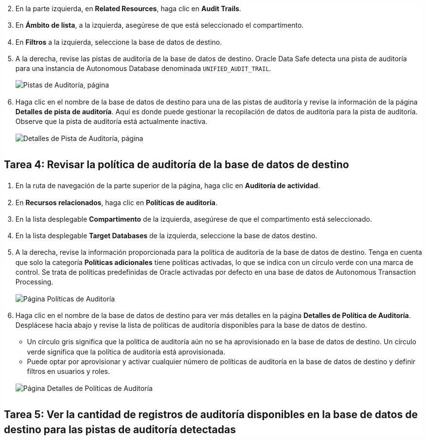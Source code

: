 2.  En la parte izquierda, en **Related Resources**, haga clic en **Audit Trails**.
    
3.  En **Ámbito de lista**, a la izquierda, asegúrese de que está seleccionado el compartimento.
    
4.  En **Filtros** a la izquierda, seleccione la base de datos de destino.
    
5.  A la derecha, revise las pistas de auditoría de la base de datos de destino. Oracle Data Safe detecta una pista de auditoría para una instancia de Autonomous Database denominada `UNIFIED_AUDIT_TRAIL`.
    
    ![Pistas de Auditoría, página](images/audit-trails-page.png "Pistas de Auditoría, página")
    
6.  Haga clic en el nombre de la base de datos de destino para una de las pistas de auditoría y revise la información de la página **Detalles de pista de auditoría**. Aquí es donde puede gestionar la recopilación de datos de auditoría para la pista de auditoría. Observe que la pista de auditoría está actualmente inactiva.
    
    ![Detalles de Pista de Auditoría, página](images/audit-trail-details-page.png "Detalles de Pista de Auditoría, página")
    

## Tarea 4: Revisar la política de auditoría de la base de datos de destino

1.  En la ruta de navegación de la parte superior de la página, haga clic en **Auditoría de actividad**.
    
2.  En **Recursos relacionados**, haga clic en **Políticas de auditoría**.
    
3.  En la lista desplegable **Compartimento** de la izquierda, asegúrese de que el compartimento está seleccionado.
    
4.  En la lista desplegable **Target Databases** de la izquierda, seleccione la base de datos destino.
    
5.  A la derecha, revise la información proporcionada para la política de auditoría de la base de datos de destino. Tenga en cuenta que solo la categoría **Políticas adicionales** tiene políticas activadas, lo que se indica con un círculo verde con una marca de control. Se trata de políticas predefinidas de Oracle activadas por defecto en una base de datos de Autonomous Transaction Processing.
    
    ![Página Políticas de Auditoría](images/audit-policies-page.png "Página Políticas de Auditoría")
    
6.  Haga clic en el nombre de la base de datos de destino para ver más detalles en la página **Detalles de Política de Auditoría**. Desplácese hacia abajo y revise la lista de políticas de auditoría disponibles para la base de datos de destino.
    
    *   Un círculo gris significa que la política de auditoría aún no se ha aprovisionado en la base de datos de destino. Un círculo verde significa que la política de auditoría está aprovisionada.
    *   Puede optar por aprovisionar y activar cualquier número de políticas de auditoría en la base de datos de destino y definir filtros en usuarios y roles.
    
    ![Página Detalles de Políticas de Auditoría](images/audit-policies-details-page.png "Página Detalles de Políticas de Auditoría")
    

## Tarea 5: Ver la cantidad de registros de auditoría disponibles en la base de datos de destino para las pistas de auditoría detectadas
